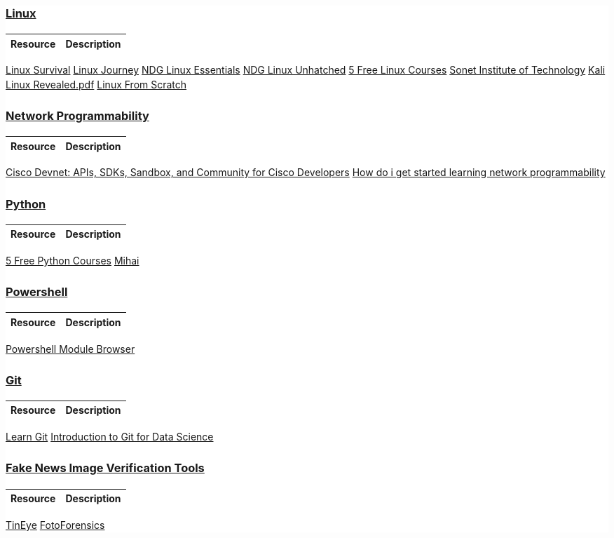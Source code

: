 ### [Linux](https://github.com/DoGByTe-ZN/infosec-resources4all#linux)
Resource |  Description
----  |  ----
[Linux Survival](http://linuxsurvival.com/linux-tutorial-introduction)
[Linux Journey](https://linuxjourney.com/)
[NDG Linux Essentials](https://www.netacad.com/courses/ndg-linux-essentials)
[NDG Linux Unhatched](https://www.netacad.com/courses/ndg-linux-unhatched)
[5 Free Linux Courses](http://www.java67.com/2018/02/5-free-linux-unix-courses-for-programmers-learn-online.html#ixzz58fthWsZD)
[Sonet Institute of Technology](https://www.youtube.com/channel/UCBWHM2PThuid9gw69nasf1w/videos)
[Kali Linux Revealed.pdf](https://kali.training/downloads/Kali_Revealed_1st_edition.pdf)
[Linux From Scratch](http://www.linuxfromscratch.org)

### [Network Programmability](https://github.com/DoGByTe-ZN/infosec-resources4all#network-programmability)
Resource |  Description
----  |  ----
[Cisco Devnet: APIs, SDKs, Sandbox, and Community for Cisco Developers](https://developer.cisco.com/site/devnet/home/index.gsp)
[How do i get started learning network programmability](https://blogs.cisco.com/developer/how-do-i-get-started-learning-network-programmability)
### [Python](https://github.com/DoGByTe-ZN/infosec-resources4all#python)
Resource |  Description
----  |  ----
[5 Free Python Courses](http://www.java67.com/2018/02/5-free-python-online-courses-for-beginners.html)
[Mihai](https://www.youtube.com/channel/UCbDfr-jYHTHiXJWtC_W_i4A/playlists)

### [Powershell](https://github.com/DoGByTe-ZN/infosec-resources4all#powershell)
Resource |  Description
----  |  ----
[Powershell Module Browser](https://docs.microsoft.com/en-us/powershell/module)
### [Git](https://github.com/DoGByTe-ZN/infosec-resources4all#git)
Resource |  Description
----  |  ----
[Learn Git](https://www.codecademy.com/learn/learn-git)
[Introduction to Git for Data Science](https://www.datacamp.com/courses/introduction-to-git-for-data-science?utm_medium=fb%2Can%2Cig%2Cms-all&utm_source=fb_paid&utm_campaign=smartly_ppa&utm_id=5a271f44a5ec6c49890b6239)

### [Fake News Image Verification Tools](https://github.com/DoGByTe-ZN/infosec-resources4all#fake-news-image-verification-tools)
Resource |  Description
----  |  ----
[TinEye](https://www.tineye.com/)
[FotoForensics](http://fotoforensics.com/)
